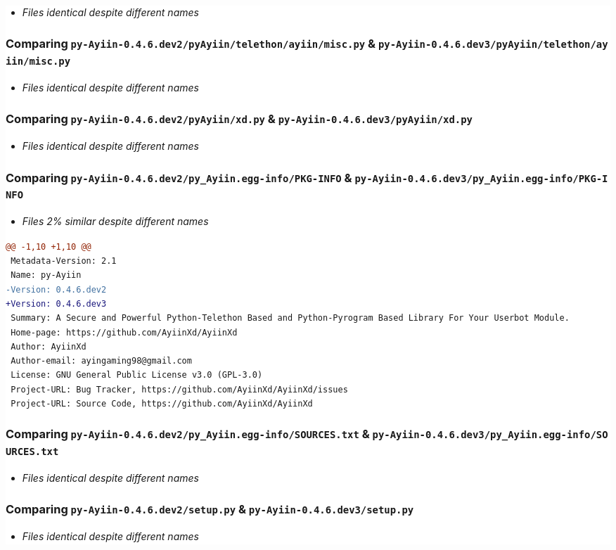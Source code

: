  * *Files identical despite different names*

### Comparing `py-Ayiin-0.4.6.dev2/pyAyiin/telethon/ayiin/misc.py` & `py-Ayiin-0.4.6.dev3/pyAyiin/telethon/ayiin/misc.py`

 * *Files identical despite different names*

### Comparing `py-Ayiin-0.4.6.dev2/pyAyiin/xd.py` & `py-Ayiin-0.4.6.dev3/pyAyiin/xd.py`

 * *Files identical despite different names*

### Comparing `py-Ayiin-0.4.6.dev2/py_Ayiin.egg-info/PKG-INFO` & `py-Ayiin-0.4.6.dev3/py_Ayiin.egg-info/PKG-INFO`

 * *Files 2% similar despite different names*

```diff
@@ -1,10 +1,10 @@
 Metadata-Version: 2.1
 Name: py-Ayiin
-Version: 0.4.6.dev2
+Version: 0.4.6.dev3
 Summary: A Secure and Powerful Python-Telethon Based and Python-Pyrogram Based Library For Your Userbot Module.
 Home-page: https://github.com/AyiinXd/AyiinXd
 Author: AyiinXd
 Author-email: ayingaming98@gmail.com
 License: GNU General Public License v3.0 (GPL-3.0)
 Project-URL: Bug Tracker, https://github.com/AyiinXd/AyiinXd/issues
 Project-URL: Source Code, https://github.com/AyiinXd/AyiinXd
```

### Comparing `py-Ayiin-0.4.6.dev2/py_Ayiin.egg-info/SOURCES.txt` & `py-Ayiin-0.4.6.dev3/py_Ayiin.egg-info/SOURCES.txt`

 * *Files identical despite different names*

### Comparing `py-Ayiin-0.4.6.dev2/setup.py` & `py-Ayiin-0.4.6.dev3/setup.py`

 * *Files identical despite different names*

